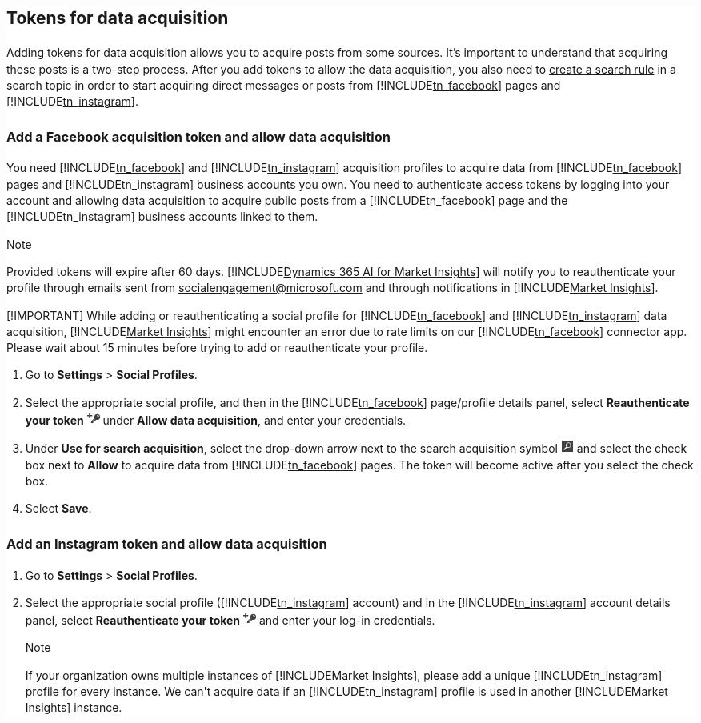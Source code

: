## Tokens for data acquisition  

Adding tokens for data acquisition allows you to acquire posts from some sources. It’s important to understand that acquiring these posts is a two-step process. After you add tokens to allow the data acquisition, you also need to [create a search rule](add-rules-search-topic.md) in a search topic in order to start acquiring direct messages or posts from [!INCLUDE[tn_facebook](../includes/tn-facebook.md)] pages and [!INCLUDE[tn_instagram](../includes/tn-instagram.md)].  

### Add a Facebook acquisition token and allow data acquisition  

You need [!INCLUDE[tn_facebook](../includes/tn-facebook.md)] and [!INCLUDE[tn_instagram](../includes/tn-instagram.md)] acquisition profiles to acquire data from [!INCLUDE[tn_facebook](../includes/tn-facebook.md)] pages and [!INCLUDE[tn_instagram](../includes/tn-instagram.md)] business accounts you own. You need to authenticate access tokens by logging into your account and allowing data acquisition to acquire public posts from a [!INCLUDE[tn_facebook](../includes/tn-facebook.md)] page and the [!INCLUDE[tn_instagram](../includes/tn-instagram.md)] business accounts linked to them.    

> [!NOTE]
> Provided tokens will expire after 60 days. [!INCLUDE[Dynamics 365 AI for Market Insights](../includes/pn-market-insights-long.md)] will notify you to reauthenticate your profile through emails sent from socialengagement@microsoft.com and through notifications in [!INCLUDE[Market Insights](../includes/pn-market-insights-short.md)].  
> 
> [!IMPORTANT]
> While adding or reauthenticating a social profile for [!INCLUDE[tn_facebook](../includes/tn-facebook.md)] and [!INCLUDE[tn_instagram](../includes/tn-instagram.md)] data acquisition, [!INCLUDE[Market Insights](../includes/pn-market-insights-short.md)] might encounter an error due to rate limits on our [!INCLUDE[tn_facebook](../includes/tn-facebook.md)] connector app. Please wait about 15 minutes before trying to add or reauthenticate your profile.

1. Go to **Settings** > **Social Profiles**.  

2. Select the appropriate social profile, and then in the [!INCLUDE[tn_facebook](../includes/tn-facebook.md)] page/profile details panel, select **Reauthenticate your token** ![reauthenticate tokens button in market insights](media/reatuthenticate-icon.png "Reauthenticate tokens button in Market Insights") under **Allow data acquisition**, and enter your credentials.  

3. Under **Use for search acquisition**, select the drop-down arrow next to the search acquisition symbol ![keywords symbol](media/keywords-search-rule-icon.png "Keywords symbol") and select the check box next to **Allow** to acquire data from [!INCLUDE[tn_facebook](../includes/tn-facebook.md)] pages. The token will become active after you select the check box.  

4. Select **Save**.  

### Add an Instagram token and allow data acquisition  

1. Go to **Settings** > **Social Profiles**.  

2. Select the appropriate social profile ([!INCLUDE[tn_instagram](../includes/tn-instagram.md)] account) and in the [!INCLUDE[tn_instagram](../includes/tn-instagram.md)] account details panel, select **Reauthenticate your token** ![reauthenticate tokens button in market insights](media/reatuthenticate-icon.png "Reauthenticate tokens button in Market Insights") and enter your log-in credentials.

   > [!NOTE]
   > If your organization owns multiple instances of [!INCLUDE[Market Insights](../includes/pn-market-insights-short.md)], please add a unique [!INCLUDE[tn_instagram](../includes/tn-instagram.md)] profile for every instance. We can't acquire data if an [!INCLUDE[tn_instagram](../includes/tn-instagram.md)] profile is used in another [!INCLUDE[Market Insights](../includes/pn-market-insights-short.md)] instance.
